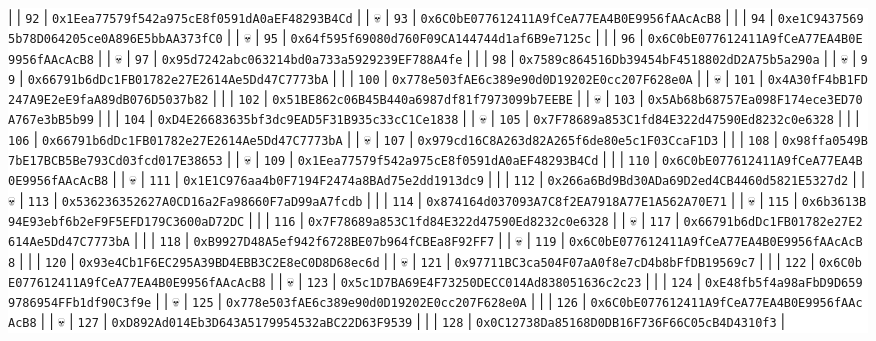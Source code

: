 |  | `92` | `0x1Eea77579f542a975cE8f0591dA0aEF48293B4Cd` |
| 💀 | `93` | `0x6C0bE077612411A9fCeA77EA4B0E9956fAAcAcB8` |
|  | `94` | `0xe1C94375695b78D064205ce0A896E5bbAA373fC0` |
| 💀 | `95` | `0x64f595f69080d760F09CA144744d1af6B9e7125c` |
|  | `96` | `0x6C0bE077612411A9fCeA77EA4B0E9956fAAcAcB8` |
| 💀 | `97` | `0x95d7242abc063214bd0a733a5929239EF788A4fe` |
|  | `98` | `0x7589c864516Db39454bF4518802dD2A75b5a290a` |
| 💀 | `99` | `0x66791b6dDc1FB01782e27E2614Ae5Dd47C7773bA` |
|  | `100` | `0x778e503fAE6c389e90d0D19202E0cc207F628e0A` |
| 💀 | `101` | `0x4A30fF4bB1FD247A9E2eE9faA89dB076D5037b82` |
|  | `102` | `0x51BE862c06B45B440a6987df81f7973099b7EEBE` |
| 💀 | `103` | `0x5Ab68b68757Ea098F174ece3ED70A767e3bB5b99` |
|  | `104` | `0xD4E26683635bf3dc9EAD5F31B935c33cC1Ce1838` |
| 💀 | `105` | `0x7F78689a853C1fd84E322d47590Ed8232c0e6328` |
|  | `106` | `0x66791b6dDc1FB01782e27E2614Ae5Dd47C7773bA` |
| 💀 | `107` | `0x979cd16C8A263d82A265f6de80e5c1F03CcaF1D3` |
|  | `108` | `0x98ffa0549B7bE17BCB5Be793Cd03fcd017E38653` |
| 💀 | `109` | `0x1Eea77579f542a975cE8f0591dA0aEF48293B4Cd` |
|  | `110` | `0x6C0bE077612411A9fCeA77EA4B0E9956fAAcAcB8` |
| 💀 | `111` | `0x1E1C976aa4b0F7194F2474a8BAd75e2dd1913dc9` |
|  | `112` | `0x266a6Bd9Bd30ADa69D2ed4CB4460d5821E5327d2` |
| 💀 | `113` | `0x536236352627A0CD16a2Fa98660F7aD99aA7fcdb` |
|  | `114` | `0x874164d037093A7C8f2EA7918A77E1A562A70E71` |
| 💀 | `115` | `0x6b3613B94E93ebf6b2eF9F5EFD179C3600aD72DC` |
|  | `116` | `0x7F78689a853C1fd84E322d47590Ed8232c0e6328` |
| 💀 | `117` | `0x66791b6dDc1FB01782e27E2614Ae5Dd47C7773bA` |
|  | `118` | `0xB9927D48A5ef942f6728BE07b964fCBEa8F92FF7` |
| 💀 | `119` | `0x6C0bE077612411A9fCeA77EA4B0E9956fAAcAcB8` |
|  | `120` | `0x93e4Cb1F6EC295A39BD4EBB3C2E8eC0D8D68ec6d` |
| 💀 | `121` | `0x97711BC3ca504F07aA0f8e7cD4b8bFfDB19569c7` |
|  | `122` | `0x6C0bE077612411A9fCeA77EA4B0E9956fAAcAcB8` |
| 💀 | `123` | `0x5c1D7BA69E4F73250DECC014Ad838051636c2c23` |
|  | `124` | `0xE48fb5f4a98aFbD9D6599786954FFb1df90C3f9e` |
| 💀 | `125` | `0x778e503fAE6c389e90d0D19202E0cc207F628e0A` |
|  | `126` | `0x6C0bE077612411A9fCeA77EA4B0E9956fAAcAcB8` |
| 💀 | `127` | `0xD892Ad014Eb3D643A5179954532aBC22D63F9539` |
|  | `128` | `0x0C12738Da85168D0DB16F736F66C05cB4D4310f3` |